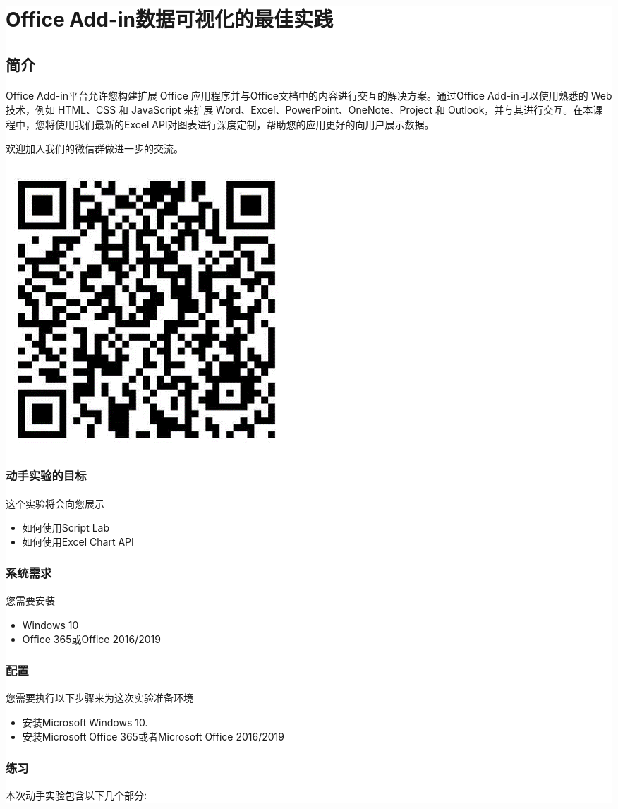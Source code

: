 # Office Add-in数据可视化的最佳实践

## 简介
Office Add-in平台允许您构建扩展 Office 应用程序并与Office文档中的内容进行交互的解决方案。通过Office Add-in可以使用熟悉的 Web 技术，例如 HTML、CSS 和 JavaScript 来扩展 Word、Excel、PowerPoint、OneNote、Project 和 Outlook，并与其进行交互。在本课程中，您将使用我们最新的Excel API对图表进行深度定制，帮助您的应用更好的向用户展示数据。

欢迎加入我们的微信群做进一步的交流。

![](../event/images/qrcode.png)

### 动手实验的目标
这个实验将会向您展示
- 如何使用Script Lab
- 如何使用Excel Chart API

### 系统需求
您需要安装
- Windows 10
- Office 365或Office 2016/2019

### 配置
您需要执行以下步骤来为这次实验准备环境
- 安装Microsoft Windows 10.
- 安装Microsoft Office 365或者Microsoft Office 2016/2019

### 练习
本次动手实验包含以下几个部分:
